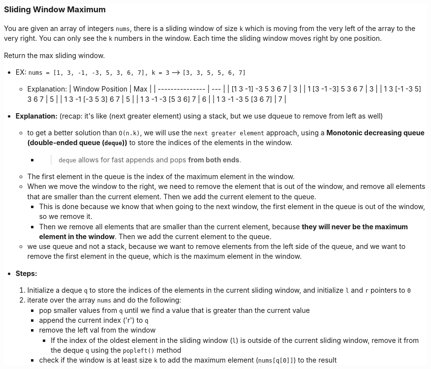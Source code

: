 
### Sliding Window Maximum

You are given an array of integers `nums`, there is a sliding window of size `k` which is moving from the very left of the array to the very right. You can only see the `k` numbers in the window. Each time the sliding window moves right by one position.

Return the max sliding window.

- EX: `nums = [1, 3, -1, -3, 5, 3, 6, 7], k = 3` --> `[3, 3, 5, 5, 6, 7]`

  - Explanation:
    | Window Position | Max |
    | --------------- | --- |
    | [1 3 -1] -3 5 3 6 7 | 3 |
    | 1 [3 -1 -3] 5 3 6 7 | 3 |
    | 1 3 [-1 -3 5] 3 6 7 | 5 |
    | 1 3 -1 [-3 5 3] 6 7 | 5 |
    | 1 3 -1 -3 [5 3 6] 7 | 6 |
    | 1 3 -1 -3 5 [3 6 7] | 7 |

- **Explanation:** (recap: it's like (next greater element) using a stack, but we use dqueue to remove from left as well)

  - to get a better solution than `O(n.k)`, we will use the `next greater element` approach, using a **Monotonic decreasing queue (double-ended queue (`deque`))** to store the indices of the elements in the window.
    - > `deque` allows for fast appends and pops **from both ends**.
  - The first element in the queue is the index of the maximum element in the window.
  - When we move the window to the right, we need to remove the element that is out of the window, and remove all elements that are smaller than the current element. Then we add the current element to the queue.
    - This is done because we know that when going to the next window, the first element in the queue is out of the window, so we remove it.
    - Then we remove all elements that are smaller than the current element, because **they will never be the maximum element in the window**. Then we add the current element to the queue.
  - we use queue and not a stack, because we want to remove elements from the left side of the queue, and we want to remove the first element in the queue, which is the maximum element in the window.

- **Steps:**
  1. Initialize a deque `q` to store the indices of the elements in the current sliding window, and initialize `l` and `r` pointers to `0`
  2. iterate over the array `nums` and do the following:
     - pop smaller values from `q` until we find a value that is greater than the current value
     - append the current index ('r') to `q`
     - remove the left val from the window
       - If the index of the oldest element in the sliding window (`l`) is outside of the current sliding window, remove it from the deque `q` using the `popleft()` method
     - check if the window is at least size `k` to add the maximum element (`nums[q[0]]`) to the result
